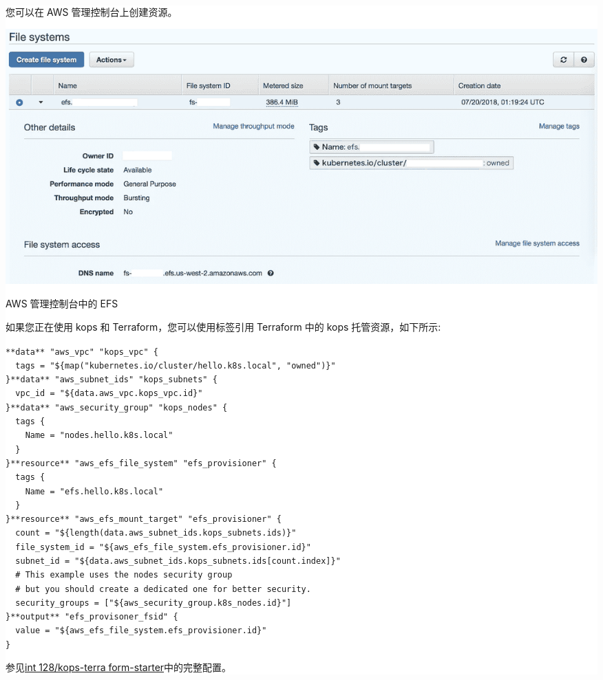 您可以在 AWS 管理控制台上创建资源。

![](img/56bde457ce855d51f8b9c1fc15b88e2c.png)

AWS 管理控制台中的 EFS

如果您正在使用 kops 和 Terraform，您可以使用标签引用 Terraform 中的 kops 托管资源，如下所示:

```
**data** "aws_vpc" "kops_vpc" {
  tags = "${map("kubernetes.io/cluster/hello.k8s.local", "owned")}"
}**data** "aws_subnet_ids" "kops_subnets" {
  vpc_id = "${data.aws_vpc.kops_vpc.id}"
}**data** "aws_security_group" "kops_nodes" {
  tags {
    Name = "nodes.hello.k8s.local"
  }
}**resource** "aws_efs_file_system" "efs_provisioner" {
  tags {
    Name = "efs.hello.k8s.local"
  }
}**resource** "aws_efs_mount_target" "efs_provisioner" {
  count = "${length(data.aws_subnet_ids.kops_subnets.ids)}"
  file_system_id = "${aws_efs_file_system.efs_provisioner.id}"
  subnet_id = "${data.aws_subnet_ids.kops_subnets.ids[count.index]}"
  # This example uses the nodes security group
  # but you should create a dedicated one for better security.
  security_groups = ["${aws_security_group.k8s_nodes.id}"]
}**output** "efs_provisoner_fsid" {
  value = "${aws_efs_file_system.efs_provisioner.id}"
}
```

参见[int 128/kops-terra form-starter](https://github.com/int128/kops-terraform-starter)中的完整配置。
